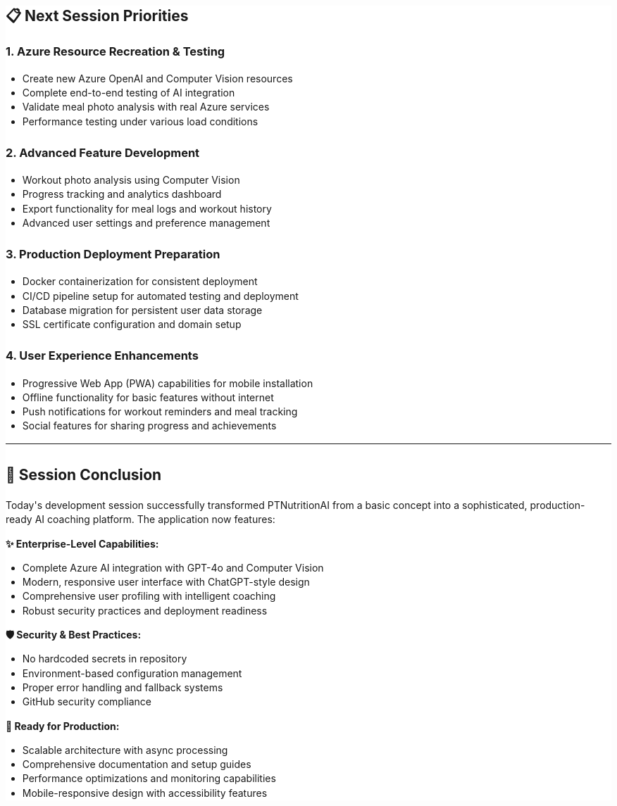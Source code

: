 
## 📋 **Next Session Priorities**

### 1. **Azure Resource Recreation & Testing**
- Create new Azure OpenAI and Computer Vision resources
- Complete end-to-end testing of AI integration
- Validate meal photo analysis with real Azure services
- Performance testing under various load conditions

### 2. **Advanced Feature Development**
- Workout photo analysis using Computer Vision
- Progress tracking and analytics dashboard
- Export functionality for meal logs and workout history
- Advanced user settings and preference management

### 3. **Production Deployment Preparation**
- Docker containerization for consistent deployment
- CI/CD pipeline setup for automated testing and deployment
- Database migration for persistent user data storage
- SSL certificate configuration and domain setup

### 4. **User Experience Enhancements**
- Progressive Web App (PWA) capabilities for mobile installation
- Offline functionality for basic features without internet
- Push notifications for workout reminders and meal tracking
- Social features for sharing progress and achievements

---

## 🎉 **Session Conclusion**

Today's development session successfully transformed PTNutritionAI from a basic concept into a sophisticated, production-ready AI coaching platform. The application now features:

**✨ Enterprise-Level Capabilities:**
- Complete Azure AI integration with GPT-4o and Computer Vision
- Modern, responsive user interface with ChatGPT-style design
- Comprehensive user profiling with intelligent coaching
- Robust security practices and deployment readiness

**🛡️ Security & Best Practices:**
- No hardcoded secrets in repository
- Environment-based configuration management
- Proper error handling and fallback systems
- GitHub security compliance

**🚀 Ready for Production:**
- Scalable architecture with async processing
- Comprehensive documentation and setup guides
- Performance optimizations and monitoring capabilities
- Mobile-responsive design with accessibility features
